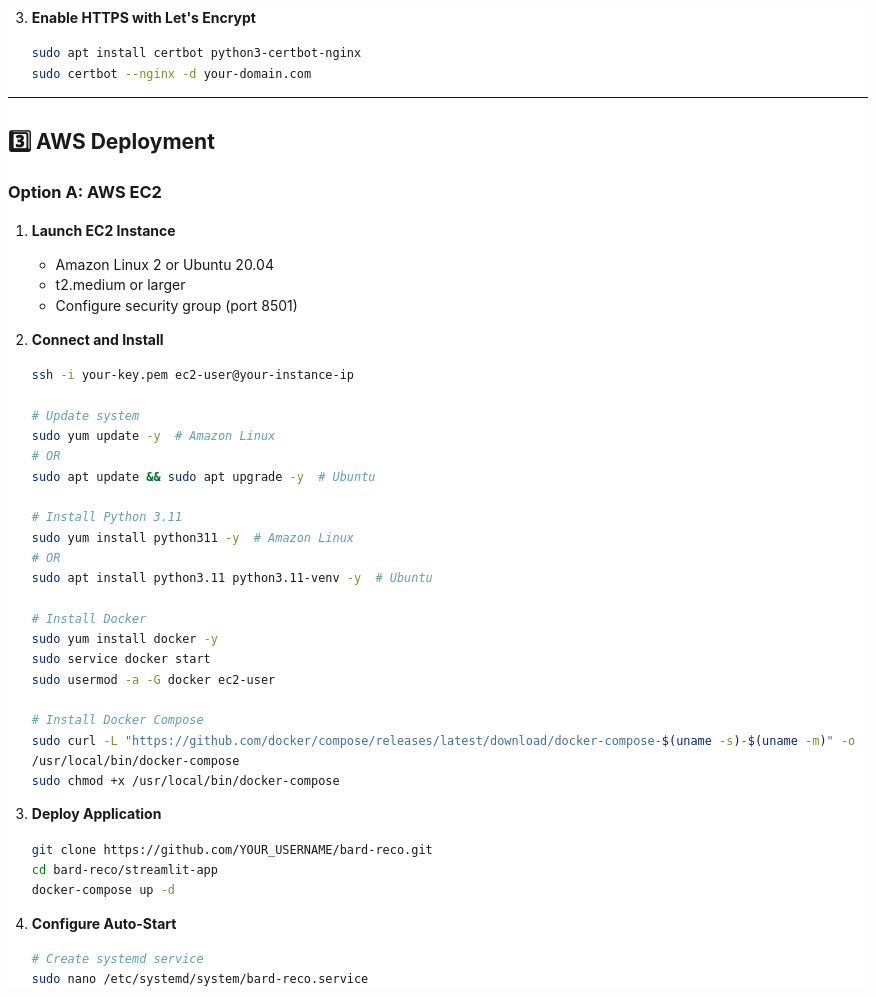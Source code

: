 3. **Enable HTTPS with Let's Encrypt**
   ```bash
   sudo apt install certbot python3-certbot-nginx
   sudo certbot --nginx -d your-domain.com
   ```

---

## 3️⃣ AWS Deployment

### Option A: AWS EC2

1. **Launch EC2 Instance**
   - Amazon Linux 2 or Ubuntu 20.04
   - t2.medium or larger
   - Configure security group (port 8501)

2. **Connect and Install**
   ```bash
   ssh -i your-key.pem ec2-user@your-instance-ip

   # Update system
   sudo yum update -y  # Amazon Linux
   # OR
   sudo apt update && sudo apt upgrade -y  # Ubuntu

   # Install Python 3.11
   sudo yum install python311 -y  # Amazon Linux
   # OR
   sudo apt install python3.11 python3.11-venv -y  # Ubuntu

   # Install Docker
   sudo yum install docker -y
   sudo service docker start
   sudo usermod -a -G docker ec2-user

   # Install Docker Compose
   sudo curl -L "https://github.com/docker/compose/releases/latest/download/docker-compose-$(uname -s)-$(uname -m)" -o /usr/local/bin/docker-compose
   sudo chmod +x /usr/local/bin/docker-compose
   ```

3. **Deploy Application**
   ```bash
   git clone https://github.com/YOUR_USERNAME/bard-reco.git
   cd bard-reco/streamlit-app
   docker-compose up -d
   ```

4. **Configure Auto-Start**
   ```bash
   # Create systemd service
   sudo nano /etc/systemd/system/bard-reco.service
   ```
